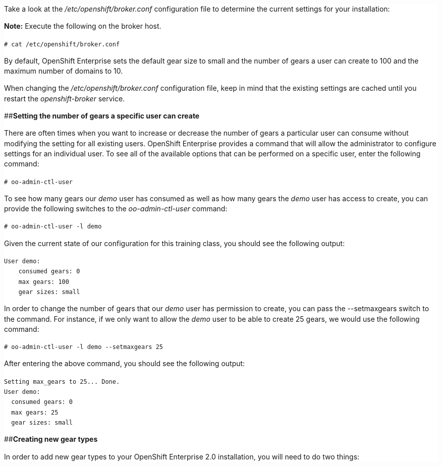 Take a look at the  */etc/openshift/broker.conf* configuration file to determine the current settings for your installation:

**Note:** Execute the following on the broker host.

    # cat /etc/openshift/broker.conf

By default, OpenShift Enterprise sets the default gear size to small and the number of gears a user can create to 100 and the maximum number of domains to 10.

When changing the */etc/openshift/broker.conf* configuration file, keep in mind that the existing settings are cached until you restart the *openshift-broker* service.

##**Setting the number of gears a specific user can create**

There are often times when you want to increase or decrease the number of gears a particular user can consume without modifying the setting for all existing users.  OpenShift Enterprise provides a command that will allow the administrator to configure settings for an individual user.  To see all of the available options that can be performed on a specific user, enter the following command:

    # oo-admin-ctl-user
    
To see how many gears our *demo* user has consumed as well as how many gears the *demo* user has access to create, you can provide the following switches to the *oo-admin-ctl-user* command:

    # oo-admin-ctl-user -l demo
    
Given the current state of our configuration for this training class, you should see the following output:
    
    User demo:
        consumed gears: 0
        max gears: 100
        gear sizes: small
        
In order to change the number of gears that our *demo* user has permission to create, you can pass the --setmaxgears switch to the command.  For instance, if we only want to allow the *demo* user to be able to create 25 gears, we would use the following command:

    # oo-admin-ctl-user -l demo --setmaxgears 25
    
After entering the above command, you should see the following output:

    Setting max_gears to 25... Done.
    User demo:
      consumed gears: 0
      max gears: 25
      gear sizes: small
      
      
##**Creating new gear types**

In order to add new gear types to your OpenShift Enterprise 2.0 installation, you will need to do two things:
